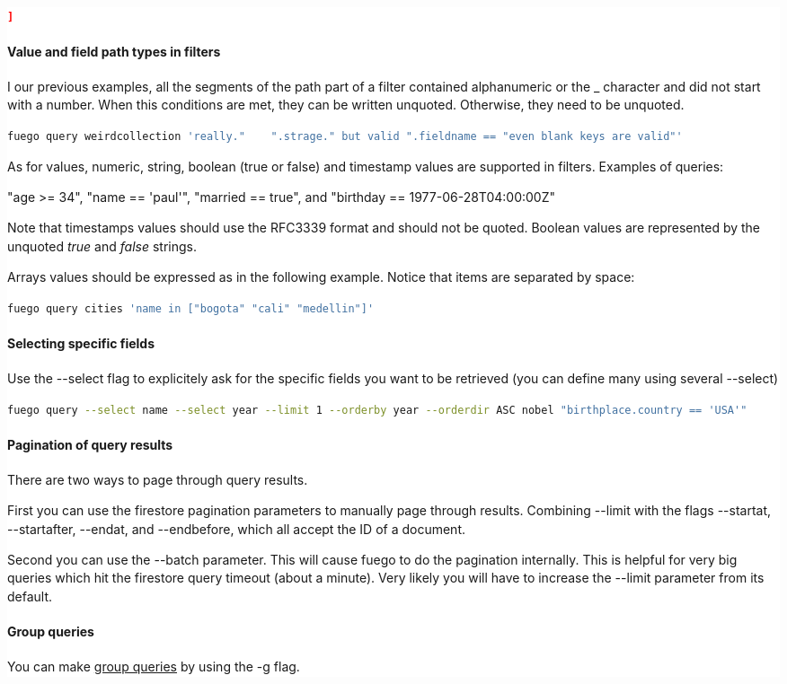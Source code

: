 ```json
]
```
#### Value and field path types in filters

I our previous examples, all the segments of the path part of a filter contained
alphanumeric or the _ character and did not start with a number. When this
conditions are met, they can be written unquoted. Otherwise, they need to be
unquoted.

```sh
fuego query weirdcollection 'really."    ".strage." but valid ".fieldname == "even blank keys are valid"'
```

As for values, numeric, string, boolean (true or false) and timestamp values are supported in
filters. Examples of queries:

"age >= 34", "name == 'paul'", "married == true", and "birthday == 1977-06-28T04:00:00Z"

Note that timestamps values should use the RFC3339 format and should not be
quoted. Boolean values are represented by the unquoted *true* and *false*
strings.

Arrays values should be expressed as in the following example. Notice that items
are separated by space:

```sh
fuego query cities 'name in ["bogota" "cali" "medellin"]'
```


#### Selecting specific fields

Use the --select flag to explicitely ask for the specific fields you want to be
retrieved (you can define many using several --select)

```sh
fuego query --select name --select year --limit 1 --orderby year --orderdir ASC nobel "birthplace.country == 'USA'" 
```

#### Pagination of query results
There are two ways to page through query results. 

First you can use the firestore pagination parameters to manually page through results. 
Combining --limit with the flags --startat, --startafter, --endat, and --endbefore, 
which all accept the ID of a document.

Second you can use the --batch parameter. This will cause fuego to do the pagination
internally. This is helpful for very big queries which hit the firestore query timeout (about a minute).
Very likely you will have to increase the --limit parameter from its default.

#### Group queries

You can make [group
queries](https://firebase.google.com/docs/firestore/query-data/queries) by using
the -g flag. 
